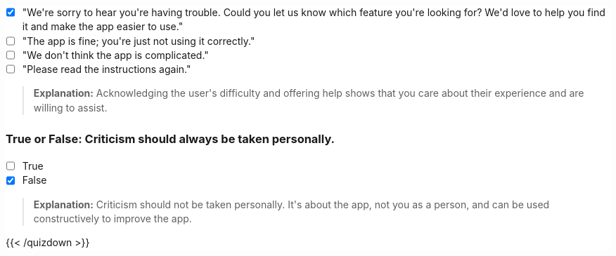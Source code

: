 - [x] "We're sorry to hear you're having trouble. Could you let us know which feature you're looking for? We'd love to help you find it and make the app easier to use."
- [ ] "The app is fine; you're just not using it correctly."
- [ ] "We don't think the app is complicated."
- [ ] "Please read the instructions again."

> **Explanation:** Acknowledging the user's difficulty and offering help shows that you care about their experience and are willing to assist.

### True or False: Criticism should always be taken personally.

- [ ] True
- [x] False

> **Explanation:** Criticism should not be taken personally. It's about the app, not you as a person, and can be used constructively to improve the app.

{{< /quizdown >}}
